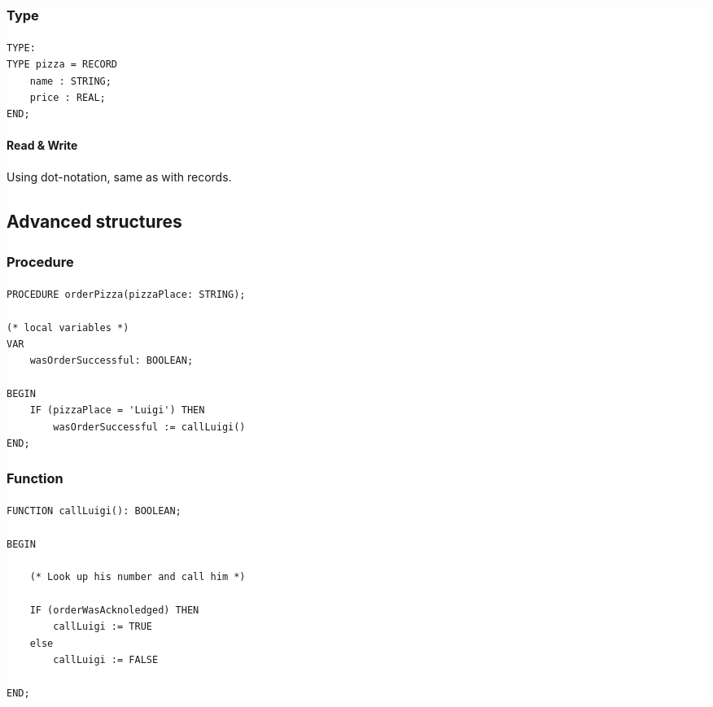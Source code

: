### Type
```freepascal
TYPE:
TYPE pizza = RECORD
    name : STRING;
    price : REAL;
END;
```

#### Read & Write
Using dot-notation, same as with records.


Advanced structures
-------------------

### Procedure

```freepascal
PROCEDURE orderPizza(pizzaPlace: STRING);

(* local variables *)
VAR
    wasOrderSuccessful: BOOLEAN;

BEGIN
    IF (pizzaPlace = 'Luigi') THEN
        wasOrderSuccessful := callLuigi()
END;
```

### Function

```freepascal
FUNCTION callLuigi(): BOOLEAN;

BEGIN

    (* Look up his number and call him *)

    IF (orderWasAcknoledged) THEN
        callLuigi := TRUE
    else
        callLuigi := FALSE

END;
```

